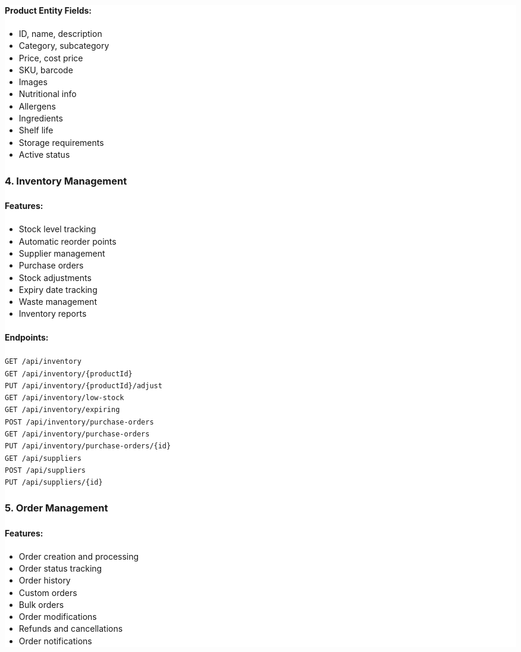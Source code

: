 #### Product Entity Fields:
- ID, name, description
- Category, subcategory
- Price, cost price
- SKU, barcode
- Images
- Nutritional info
- Allergens
- Ingredients
- Shelf life
- Storage requirements
- Active status

### 4. Inventory Management

#### Features:
- Stock level tracking
- Automatic reorder points
- Supplier management
- Purchase orders
- Stock adjustments
- Expiry date tracking
- Waste management
- Inventory reports

#### Endpoints:
```
GET /api/inventory
GET /api/inventory/{productId}
PUT /api/inventory/{productId}/adjust
GET /api/inventory/low-stock
GET /api/inventory/expiring
POST /api/inventory/purchase-orders
GET /api/inventory/purchase-orders
PUT /api/inventory/purchase-orders/{id}
GET /api/suppliers
POST /api/suppliers
PUT /api/suppliers/{id}
```

### 5. Order Management

#### Features:
- Order creation and processing
- Order status tracking
- Order history
- Custom orders
- Bulk orders
- Order modifications
- Refunds and cancellations
- Order notifications
